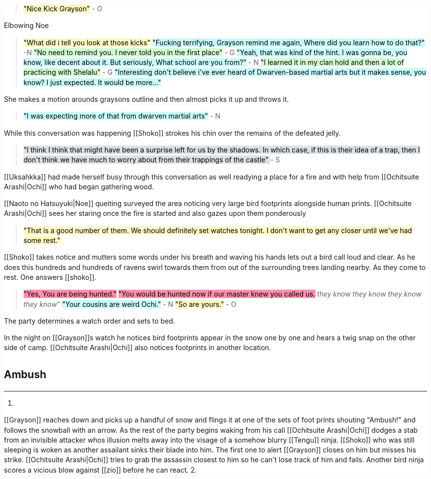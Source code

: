 ><mark style="background: #FFF3A3A6;">"Nice Kick Grayson"</mark> - O 

Elbowing Noe 
><mark style="background: #FFF3A3A6;">"What did i tell you look at those kicks"</mark>
><mark style="background: #ABF7F7A6;">"Fucking terrifying, Grayson remind me again, Where did you learn how to do that?"</mark> -N
><mark style="background: #BBFABBA6;">"No need to remind you. I never told you in the first place"</mark> - G
><mark style="background: #ABF7F7A6;">"Yeah, that was kind of the hint. I was gonna be, you know, like decent about it. But seriously, What school are you from?"</mark> - N
><mark style="background: #BBFABBA6;">"I learned it in my clan hold and then a lot of practicing with Shelalu"</mark> - G
><mark style="background: #ABF7F7A6;">"Interesting don't believe i've ever heard of Dwarven-based martial arts but it makes sense, you know? I just expected. It would be more..." </mark>

She makes a motion arounds graysons outline and then almost picks it up and throws it.
><mark style="background: #ABF7F7A6;">"I was expecting more of that from dwarven martial arts"</mark> - N

While this conversation was happening [[Shoko]] strokes his chin over the remains of the defeated jelly.
><mark style="background: #CACFD9A6;">"I think I think that might have been a surprise left for us by the shadows. In which case, if this is their idea of a trap, then I don't think we have much to worry about from their trappings of the castle" </mark>- S

[[Uksahkka]] had made herself busy through this conversation as well readying a place for a fire and with help from [[Ochitsuite Arashi|Ochi]] who had began gathering wood.

[[Naoto no Hatsuyuki|Noe]] queiting surveyed the area noticing very large bird footprints alongside human prints.
[[Ochitsuite Arashi|Ochi]] sees her staring once the fire is started and also gazes upon them ponderously 

><mark style="background: #FFF3A3A6;">"That is a good number of them. We should definitely set watches tonight. I don't want to get any closer until we've had some rest."</mark>

[[Shoko]] takes notice and mutters some words under his breath and waving his hands lets out a bird call loud and clear.
As he does this hundreds and hundreds of ravens swirl towards them from out of the surrounding trees landing nearby. 
As they come to rest. One answers [[shoko]].

><mark style="background: #FF5582A6;">"Yes, You are being hunted."</mark>
><mark style="background: #FF5582A6;">"You would be hunted now if our master knew you called us.</mark> *they know they know they know they know*"
><mark style="background: #ABF7F7A6;">"Your cousins are weird Ochi."</mark> - N
><mark style="background: #FFF3A3A6;">"So are yours."</mark> - O

The party determines a watch order and sets to bed.

In the night on [[Grayson]]s watch he notices bird footprints appear in the snow one by one and hears a twig snap on the other side of camp.
[[Ochitsuite Arashi|Ochi]] also notices footprints in another location.

## Ambush
---
1. 
[[Grayson]] reaches down and picks up a handful of snow and flings it at one of the sets of foot prints shouting "Ambush!" and follows the snowball with an arrow.  As the rest of the party begins waking from his call [[Ochitsuite Arashi|Ochi]] dodges a stab from an invisible attacker whos illusion melts away into the visage of a somehow blurry [[Tengu]] ninja.
[[Shoko]] who was still sleeping is woken as another assailant sinks their blade into him.
The first one to alert [[Grayson]] closes on him but misses his strike. 
[[Ochitsuite Arashi|Ochi]] tries to grab the assassin closest to him so he can't lose track of him and fails.
Another bird ninja scores a vicious blow against [[zio]] before he can react.
2. 

[^2]: [[Dimension Door]]
[^4]: [[Phycomid]]
[^5]: [[Visions of Jade]]
[^1]: [[Path of Agenhai]]
[^7]:  [[Oathtaker]]
[^5]: [[Ravenscraeg]]